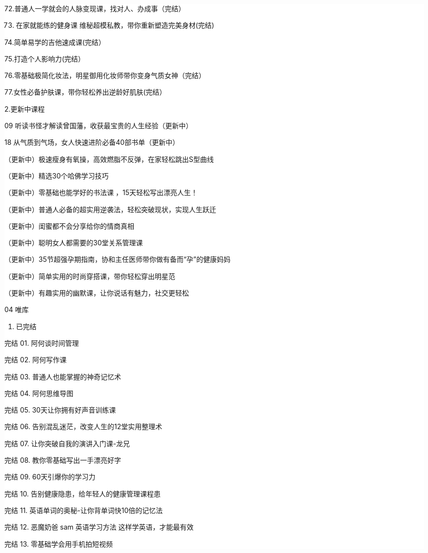 72.普通人一学就会的人脉变现课，找对人、办成事（完结）

73. 在家就能练的健身课  维秘超模私教，带你重新塑造完美身材(完结)

74.简单易学的吉他速成课(完结）

75.打造个人影响力(完结）

76.零基础极简化妆法，明星御用化妆师带你变身气质女神（完结）

77.女性必备护肤课，带你轻松养出逆龄好肌肤(完结）

  2.更新中课程

09 听读书怪才解读曾国藩，收获最宝贵的人生经验（更新中）

18 从气质到气场，女人快速进阶必备40部书单（更新中）

（更新中）极速瘦身有氧操，高效燃脂不反弹，在家轻松跳出S型曲线

（更新中）精选30个哈佛学习技巧

（更新中）零基础也能学好的书法课 ，15天轻松写出漂亮人生！

（更新中）普通人必备的超实用逆袭法，轻松突破现状，实现人生跃迁

（更新中）闺蜜都不会分享给你的情商真相

（更新中）聪明女人都需要的30堂关系管理课

（更新中）35节超强孕期指南，协和主任医师带你做有备而“孕”的健康妈妈

（更新中）简单实用的时尚穿搭课，带你轻松穿出明星范

（更新中）有趣实用的幽默课，让你说话有魅力，社交更轻松

04 唯库
1. 已完结

完结 01. 阿何谈时间管理

完结 02. 阿何写作课

完结 03. 普通人也能掌握的神奇记忆术

完结 04. 阿何思维导图

完结 05. 30天让你拥有好声音训练课

完结 06. 告别混乱迷茫，改变人生的12堂实用整理术

完结 07. 让你突破自我的演讲入门课-龙兄

完结 08. 教你零基础写出一手漂亮好字

完结 09. 60天引爆你的学习力

完结 10. 告别健康隐患，给年轻人的健康管理课程患

完结 11. 英语单词的奥秘-让你背单词快10倍的记忆法

完结 12. 恶魔奶爸 sam 英语学习方法 这样学英语，才能最有效

完结 13. 零基础学会用手机拍短视频
